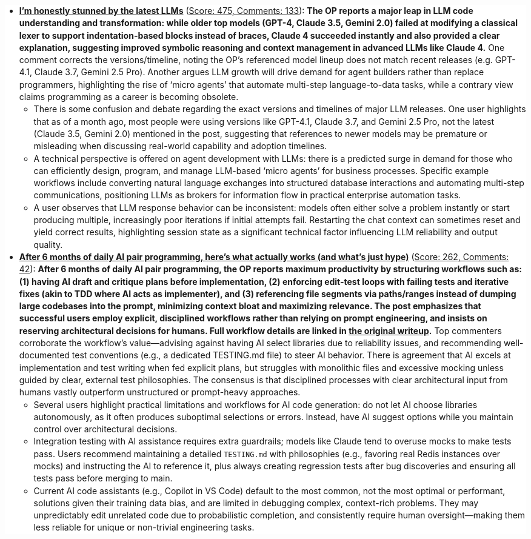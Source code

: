 * [**I’m honestly stunned by the latest LLMs**](https://www.reddit.com/r/singularity/comments/1l16zyb/im_honestly_stunned_by_the_latest_llms/) ([Score: 475, Comments: 133](https://www.reddit.com/r/singularity/comments/1l16zyb/im_honestly_stunned_by_the_latest_llms/)): **The OP reports a major leap in LLM code understanding and transformation: while older top models (GPT-4, Claude 3.5, Gemini 2.0) failed at modifying a classical lexer to support indentation-based blocks instead of braces, Claude 4 succeeded instantly and also provided a clear explanation, suggesting improved symbolic reasoning and context management in advanced LLMs like Claude 4.** One comment corrects the versions/timeline, noting the OP’s referenced model lineup does not match recent releases (e.g. GPT-4.1, Claude 3.7, Gemini 2.5 Pro). Another argues LLM growth will drive demand for agent builders rather than replace programmers, highlighting the rise of ‘micro agents’ that automate multi-step language-to-data tasks, while a contrary view claims programming as a career is becoming obsolete.
  - There is some confusion and debate regarding the exact versions and timelines of major LLM releases. One user highlights that as of a month ago, most people were using versions like GPT-4.1, Claude 3.7, and Gemini 2.5 Pro, not the latest (Claude 3.5, Gemini 2.0) mentioned in the post, suggesting that references to newer models may be premature or misleading when discussing real-world capability and adoption timelines.
  - A technical perspective is offered on agent development with LLMs: there is a predicted surge in demand for those who can efficiently design, program, and manage LLM-based ‘micro agents’ for business processes. Specific example workflows include converting natural language exchanges into structured database interactions and automating multi-step communications, positioning LLMs as brokers for information flow in practical enterprise automation tasks.
  - A user observes that LLM response behavior can be inconsistent: models often either solve a problem instantly or start producing multiple, increasingly poor iterations if initial attempts fail. Restarting the chat context can sometimes reset and yield correct results, highlighting session state as a significant technical factor influencing LLM reliability and output quality.
* [**After 6 months of daily AI pair programming, here’s what actually works (and what’s just hype)**](https://www.reddit.com/r/ClaudeAI/comments/1l1uea1/after_6_months_of_daily_ai_pair_programming_heres/) ([Score: 262, Comments: 42](https://www.reddit.com/r/ClaudeAI/comments/1l1uea1/after_6_months_of_daily_ai_pair_programming_heres/)): **After 6 months of daily AI pair programming, the OP reports maximum productivity by structuring workflows such as: (1) having AI draft and critique plans before implementation, (2) enforcing edit-test loops with failing tests and iterative fixes (akin to TDD where AI acts as implementer), and (3) referencing file segments via paths/ranges instead of dumping large codebases into the prompt, minimizing context bloat and maximizing relevance. The post emphasizes that successful users employ explicit, disciplined workflows rather than relying on prompt engineering, and insists on reserving architectural decisions for humans. Full workflow details are linked in [the original writeup](https://forgecode.dev/blog/ai-agent-best-practices/).** Top commenters corroborate the workflow’s value—advising against having AI select libraries due to reliability issues, and recommending well-documented test conventions (e.g., a dedicated TESTING.md file) to steer AI behavior. There is agreement that AI excels at implementation and test writing when fed explicit plans, but struggles with monolithic files and excessive mocking unless guided by clear, external test philosophies. The consensus is that disciplined processes with clear architectural input from humans vastly outperform unstructured or prompt-heavy approaches.
  - Several users highlight practical limitations and workflows for AI code generation: do not let AI choose libraries autonomously, as it often produces suboptimal selections or errors. Instead, have AI suggest options while you maintain control over architectural decisions.
  - Integration testing with AI assistance requires extra guardrails; models like Claude tend to overuse mocks to make tests pass. Users recommend maintaining a detailed `TESTING.md` with philosophies (e.g., favoring real Redis instances over mocks) and instructing the AI to reference it, plus always creating regression tests after bug discoveries and ensuring all tests pass before merging to main.
  - Current AI code assistants (e.g., Copilot in VS Code) default to the most common, not the most optimal or performant, solutions given their training data bias, and are limited in debugging complex, context-rich problems. They may unpredictably edit unrelated code due to probabilistic completion, and consistently require human oversight—making them less reliable for unique or non-trivial engineering tasks.